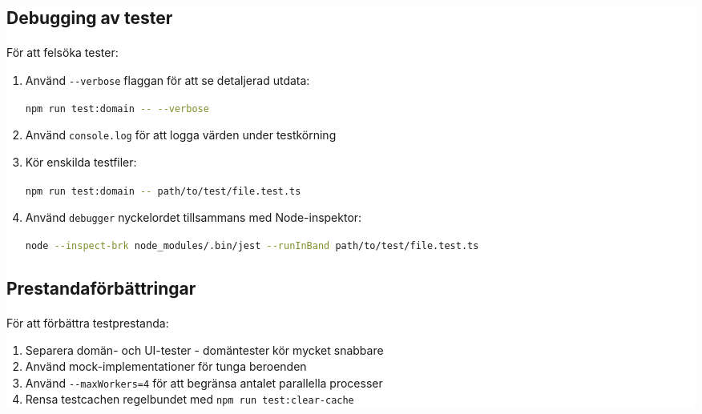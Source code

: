 ## Debugging av tester

För att felsöka tester:

1. Använd `--verbose` flaggan för att se detaljerad utdata:
   ```bash
   npm run test:domain -- --verbose
   ```

2. Använd `console.log` för att logga värden under testkörning

3. Kör enskilda testfiler:
   ```bash
   npm run test:domain -- path/to/test/file.test.ts
   ```

4. Använd `debugger` nyckelordet tillsammans med Node-inspektor:
   ```bash
   node --inspect-brk node_modules/.bin/jest --runInBand path/to/test/file.test.ts
   ```

## Prestandaförbättringar

För att förbättra testprestanda:

1. Separera domän- och UI-tester - domäntester kör mycket snabbare
2. Använd mock-implementationer för tunga beroenden
3. Använd `--maxWorkers=4` för att begränsa antalet parallella processer
4. Rensa testcachen regelbundet med `npm run test:clear-cache` 